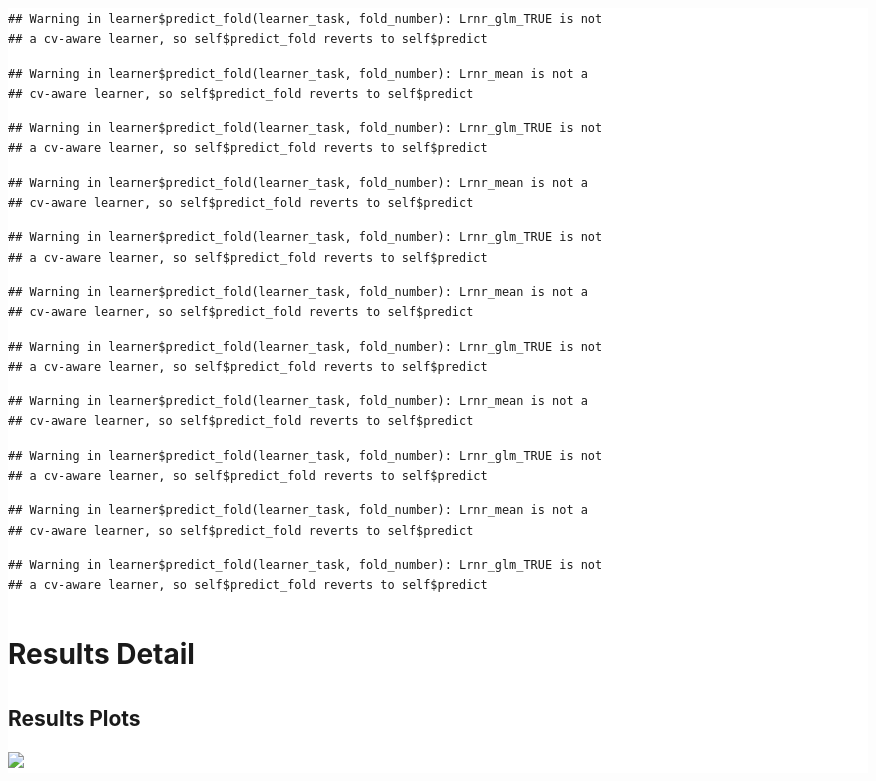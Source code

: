 ```
## Warning in learner$predict_fold(learner_task, fold_number): Lrnr_glm_TRUE is not
## a cv-aware learner, so self$predict_fold reverts to self$predict
```

```
## Warning in learner$predict_fold(learner_task, fold_number): Lrnr_mean is not a
## cv-aware learner, so self$predict_fold reverts to self$predict
```

```
## Warning in learner$predict_fold(learner_task, fold_number): Lrnr_glm_TRUE is not
## a cv-aware learner, so self$predict_fold reverts to self$predict
```

```
## Warning in learner$predict_fold(learner_task, fold_number): Lrnr_mean is not a
## cv-aware learner, so self$predict_fold reverts to self$predict
```

```
## Warning in learner$predict_fold(learner_task, fold_number): Lrnr_glm_TRUE is not
## a cv-aware learner, so self$predict_fold reverts to self$predict
```

```
## Warning in learner$predict_fold(learner_task, fold_number): Lrnr_mean is not a
## cv-aware learner, so self$predict_fold reverts to self$predict
```

```
## Warning in learner$predict_fold(learner_task, fold_number): Lrnr_glm_TRUE is not
## a cv-aware learner, so self$predict_fold reverts to self$predict
```

```
## Warning in learner$predict_fold(learner_task, fold_number): Lrnr_mean is not a
## cv-aware learner, so self$predict_fold reverts to self$predict
```

```
## Warning in learner$predict_fold(learner_task, fold_number): Lrnr_glm_TRUE is not
## a cv-aware learner, so self$predict_fold reverts to self$predict
```

```
## Warning in learner$predict_fold(learner_task, fold_number): Lrnr_mean is not a
## cv-aware learner, so self$predict_fold reverts to self$predict
```

```
## Warning in learner$predict_fold(learner_task, fold_number): Lrnr_glm_TRUE is not
## a cv-aware learner, so self$predict_fold reverts to self$predict
```




# Results Detail

## Results Plots
![](/tmp/4badebfc-c637-4fd6-8463-f22af683ab7b/501558cb-be94-4374-9f02-7d19a9c444f3/REPORT_files/figure-html/plot_tsm-1.png)
